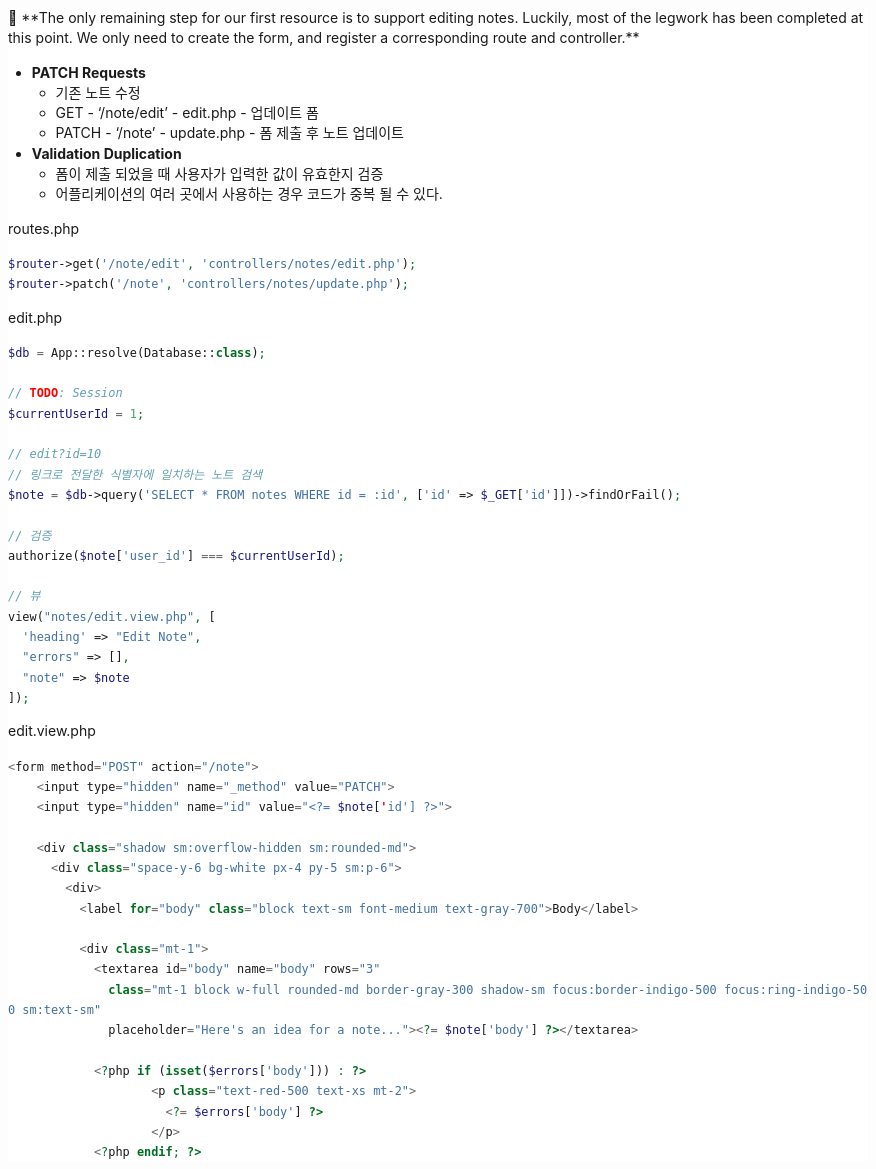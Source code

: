 <aside>
📒 **The only remaining step for our first resource is to support editing notes. Luckily, most of the legwork has been completed at this point. We only need to create the form, and register a corresponding route and controller.**

</aside>

- **PATCH Requests**
  - 기존 노트 수정
  - GET - ‘/note/edit’ - edit.php - 업데이트 폼
  - PATCH - ‘/note’ - update.php - 폼 제출 후 노트 업데이트
- **Validation Duplication**
  - 폼이 제출 되었을 때 사용자가 입력한 값이 유효한지 검증
  - 어플리케이션의 여러 곳에서 사용하는 경우 코드가 중복 될 수 있다.

routes.php

```php
$router->get('/note/edit', 'controllers/notes/edit.php');
$router->patch('/note', 'controllers/notes/update.php');
```

edit.php

```php
$db = App::resolve(Database::class);

// TODO: Session
$currentUserId = 1;

// edit?id=10
// 링크로 전달한 식별자에 일치하는 노트 검색
$note = $db->query('SELECT * FROM notes WHERE id = :id', ['id' => $_GET['id']])->findOrFail();

// 검증
authorize($note['user_id'] === $currentUserId);

// 뷰
view("notes/edit.view.php", [
  'heading' => "Edit Note",
  "errors" => [],
  "note" => $note
]);
```

edit.view.php

```php
<form method="POST" action="/note">
    <input type="hidden" name="_method" value="PATCH">
    <input type="hidden" name="id" value="<?= $note['id'] ?>">

    <div class="shadow sm:overflow-hidden sm:rounded-md">
      <div class="space-y-6 bg-white px-4 py-5 sm:p-6">
        <div>
          <label for="body" class="block text-sm font-medium text-gray-700">Body</label>

          <div class="mt-1">
            <textarea id="body" name="body" rows="3"
              class="mt-1 block w-full rounded-md border-gray-300 shadow-sm focus:border-indigo-500 focus:ring-indigo-500 sm:text-sm"
              placeholder="Here's an idea for a note..."><?= $note['body'] ?></textarea>

            <?php if (isset($errors['body'])) : ?>
		            <p class="text-red-500 text-xs mt-2">
		              <?= $errors['body'] ?>
		            </p>
            <?php endif; ?>
```